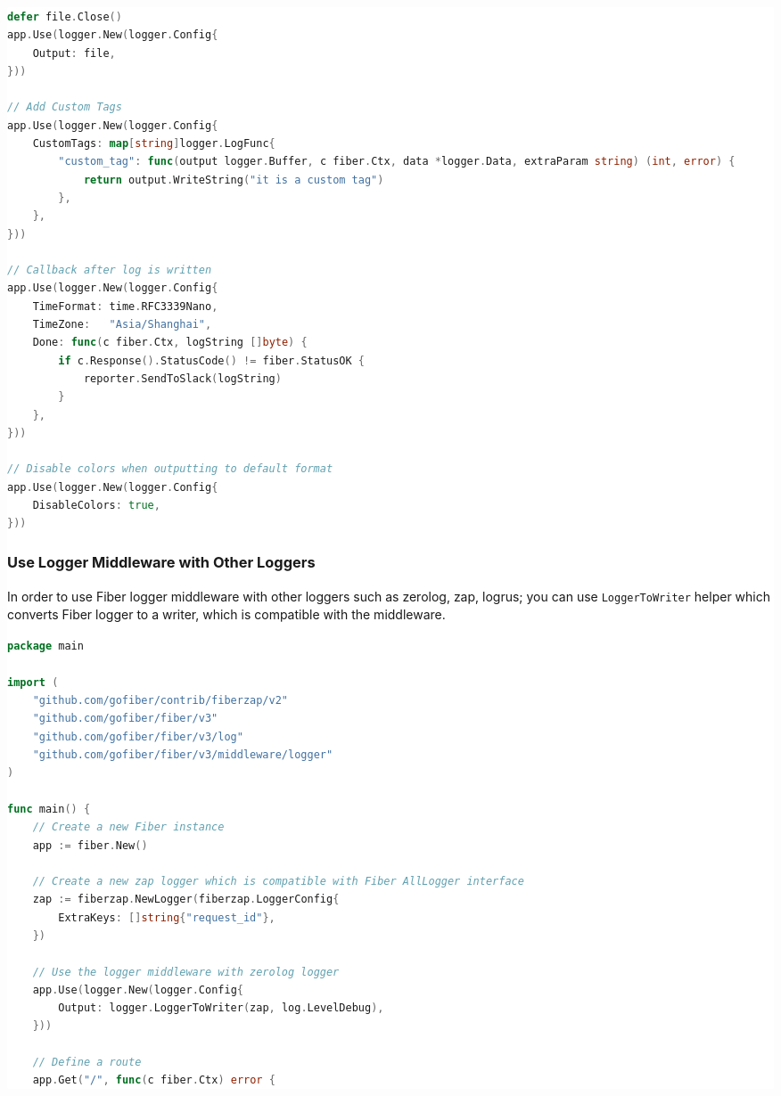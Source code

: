 ```go
defer file.Close()
app.Use(logger.New(logger.Config{
    Output: file,
}))

// Add Custom Tags
app.Use(logger.New(logger.Config{
    CustomTags: map[string]logger.LogFunc{
        "custom_tag": func(output logger.Buffer, c fiber.Ctx, data *logger.Data, extraParam string) (int, error) {
            return output.WriteString("it is a custom tag")
        },
    },
}))

// Callback after log is written
app.Use(logger.New(logger.Config{
    TimeFormat: time.RFC3339Nano,
    TimeZone:   "Asia/Shanghai",
    Done: func(c fiber.Ctx, logString []byte) {
        if c.Response().StatusCode() != fiber.StatusOK {
            reporter.SendToSlack(logString) 
        }
    },
}))

// Disable colors when outputting to default format
app.Use(logger.New(logger.Config{
    DisableColors: true,
}))
```

### Use Logger Middleware with Other Loggers

In order to use Fiber logger middleware with other loggers such as zerolog, zap, logrus; you can use `LoggerToWriter` helper which converts Fiber logger to a writer, which is compatible with the middleware.

```go
package main

import (
    "github.com/gofiber/contrib/fiberzap/v2"
    "github.com/gofiber/fiber/v3"
    "github.com/gofiber/fiber/v3/log"
    "github.com/gofiber/fiber/v3/middleware/logger"
)

func main() {
    // Create a new Fiber instance
    app := fiber.New()

    // Create a new zap logger which is compatible with Fiber AllLogger interface
    zap := fiberzap.NewLogger(fiberzap.LoggerConfig{
        ExtraKeys: []string{"request_id"},
    })

    // Use the logger middleware with zerolog logger
    app.Use(logger.New(logger.Config{
        Output: logger.LoggerToWriter(zap, log.LevelDebug),
    }))

    // Define a route
    app.Get("/", func(c fiber.Ctx) error {
```